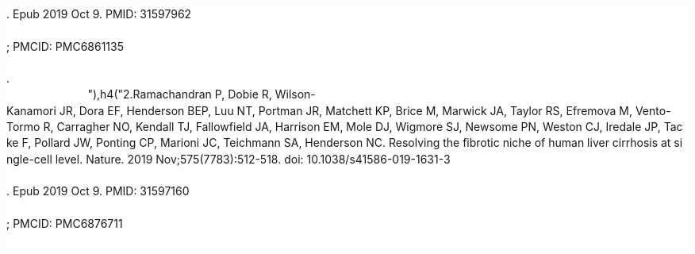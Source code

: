 </span>. Epub 2019 Oct 9. PMID: 31597962<span title="PMID: 31597962" es-id-type="PMID" es-id="31597962" es-collect-button-id="7"><svg version="1.1" xmlns="http://www.w3.org/2000/svg" xmlns:xlink="http://www.w3.org/1999/xlink" x="0px" y="0px" viewbox="0 0 1000 1000" enable-background="new 0 0 1000 1000" height="1em"></svg><br>        <br>        </span>; PMCID: PMC6861135<span title="PMCID: 6861135" es-id-type="PMCID" es-id="6861135" es-collect-button-id="8"><svg version="1.1" xmlns="http://www.w3.org/2000/svg" xmlns:xlink="http://www.w3.org/1999/xlink" x="0px" y="0px" viewbox="0 0 1000 1000" enable-background="new 0 0 1000 1000" height="1em"></svg><br>        <br>        </span>.<br>                          "</span>)</span>,<span>h4</span><span>(<span>"2.Ramachandran P, Dobie R, Wilson-Kanamori JR, Dora EF, Henderson BEP, Luu NT, Portman JR, Matchett KP, Brice M, Marwick JA, Taylor RS, Efremova M, Vento-Tormo R, Carragher NO, Kendall TJ, Fallowfield JA, Harrison EM, Mole DJ, Wigmore SJ, Newsome PN, Weston CJ, Iredale JP, Tacke F, Pollard JW, Ponting CP, Marioni JC, Teichmann SA, Henderson NC. Resolving the fibrotic niche of human liver cirrhosis at single-cell level. Nature. 2019 Nov;575(7783):512-518. doi: 10.1038/s41586-019-1631-3<span title="DOI: 10.1038/s41586-019-1631-3" es-id-type="DOI" es-id="10.1038/s41586-019-1631-3" es-collect-button-id="9"><svg version="1.1" xmlns="http://www.w3.org/2000/svg" xmlns:xlink="http://www.w3.org/1999/xlink" x="0px" y="0px" viewbox="0 0 1000 1000" enable-background="new 0 0 1000 1000" height="1em"></svg><br>        <br>        </span>. Epub 2019 Oct 9. PMID: 31597160<span title="PMID: 31597160" es-id-type="PMID" es-id="31597160" es-collect-button-id="10"><svg version="1.1" xmlns="http://www.w3.org/2000/svg" xmlns:xlink="http://www.w3.org/1999/xlink" x="0px" y="0px" viewbox="0 0 1000 1000" enable-background="new 0 0 1000 1000" height="1em"></svg><br>        <br>        </span>; PMCID: PMC6876711<span title="PMCID: 6876711" es-id-type="PMCID" es-id="6876711" es-collect-button-id="11"><svg version="1.1" xmlns="http://www.w3.org/2000/svg" xmlns:xlink="http://www.w3.org/1999/xlink" x="0px" y="0px" viewbox="0 0 1000 1000" enable-background="new 0 0 1000 1000" height="1em"></svg><br>        <br>